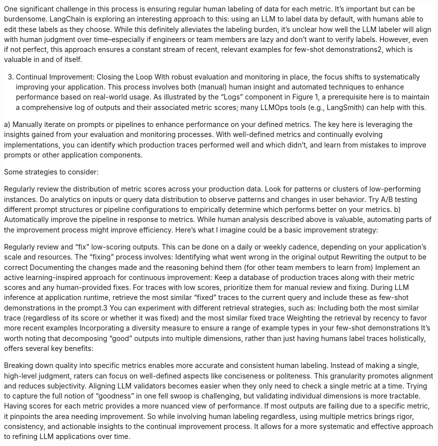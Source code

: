 One significant challenge in this process is ensuring regular human labeling of data for each metric. It’s important but can be burdensome. LangChain is exploring an interesting approach to this: using an LLM to label data by default, with humans able to edit these labels as they choose. While this definitely alleviates the labeling burden, it’s unclear how well the LLM labeler will align with human judgment over time–especially if engineers or team members are lazy and don’t want to verify labels. However, even if not perfect, this approach ensures a constant stream of recent, relevant examples for few-shot demonstrations2, which is valuable in and of itself.

3. Continual Improvement: Closing the Loop
With robust evaluation and monitoring in place, the focus shifts to systematically improving your application. This process involves both (manual) human insight and automated techniques to enhance performance based on real-world usage. As illustrated by the “Logs” component in Figure 1, a prerequisite here is to maintain a comprehensive log of outputs and their associated metric scores; many LLMOps tools (e.g., LangSmith) can help with this.

a) Manually iterate on prompts or pipelines to enhance performance on your defined metrics.
The key here is leveraging the insights gained from your evaluation and monitoring processes. With well-defined metrics and continually evolving implementations, you can identify which production traces performed well and which didn’t, and learn from mistakes to improve prompts or other application components.

Some strategies to consider:

Regularly review the distribution of metric scores across your production data. Look for patterns or clusters of low-performing instances.
Do analytics on inputs or query data distribution to observe patterns and changes in user behavior.
Try A/B testing different prompt structures or pipeline configurations to empirically determine which performs better on your metrics.
b) Automatically improve the pipeline in response to metrics.
While human analysis described above is valuable, automating parts of the improvement process might improve efficiency. Here’s what I imagine could be a basic improvement strategy:

Regularly review and “fix” low-scoring outputs. This can be done on a daily or weekly cadence, depending on your application’s scale and resources. The “fixing” process involves:
Identifying what went wrong in the original output
Rewriting the output to be correct
Documenting the changes made and the reasoning behind them (for other team members to learn from)
Implement an active learning-inspired approach for continuous improvement:
Keep a database of production traces along with their metric scores and any human-provided fixes.
For traces with low scores, prioritize them for manual review and fixing.
During LLM inference at application runtime, retrieve the most similar “fixed” traces to the current query and include these as few-shot demonstrations in the prompt.3
You can experiment with different retrieval strategies, such as:
Including both the most similar trace (regardless of its score or whether it was fixed) and the most similar fixed trace
Weighting the retrieval by recency to favor more recent examples
Incorporating a diversity measure to ensure a range of example types in your few-shot demonstrations
It’s worth noting that decomposing “good” outputs into multiple dimensions, rather than just having humans label traces holistically, offers several key benefits:

Breaking down quality into specific metrics enables more accurate and consistent human labeling. Instead of making a single, high-level judgment, raters can focus on well-defined aspects like conciseness or politeness. This granularity promotes alignment and reduces subjectivity.
Aligning LLM validators becomes easier when they only need to check a single metric at a time. Trying to capture the full notion of “goodness” in one fell swoop is challenging, but validating individual dimensions is more tractable.
Having scores for each metric provides a more nuanced view of performance. If most outputs are failing due to a specific metric, it pinpoints the area needing improvement.
So while involving human labeling regardless, using multiple metrics brings rigor, consistency, and actionable insights to the continual improvement process. It allows for a more systematic and effective approach to refining LLM applications over time.
